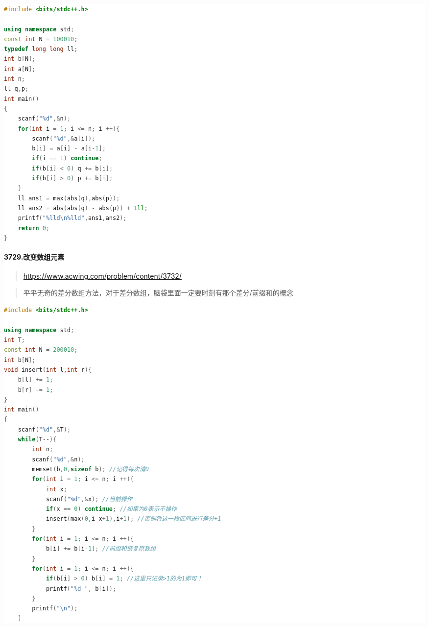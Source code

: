 ```cpp
#include <bits/stdc++.h>

using namespace std;
const int N = 100010;
typedef long long ll;
int b[N];
int a[N];
int n;
ll q,p;
int main()
{
    scanf("%d",&n);
    for(int i = 1; i <= n; i ++){
        scanf("%d",&a[i]);
        b[i] = a[i] - a[i-1];
        if(i == 1) continue;
        if(b[i] < 0) q += b[i];
        if(b[i] > 0) p += b[i];
    }
    ll ans1 = max(abs(q),abs(p));
    ll ans2 = abs(abs(q) - abs(p)) + 1ll;
    printf("%lld\n%lld",ans1,ans2);
    return 0;
}
```

#### 3729.改变数组元素

> https://www.acwing.com/problem/content/3732/

> 平平无奇的差分数组方法，对于差分数组，脑袋里面一定要时刻有那个差分/前缀和的概念

```cpp
#include <bits/stdc++.h>

using namespace std;
int T;
const int N = 200010;
int b[N];
void insert(int l,int r){
    b[l] += 1;
    b[r] -= 1;
}
int main()
{
    scanf("%d",&T);
    while(T--){
        int n;
        scanf("%d",&n);
        memset(b,0,sizeof b); //记得每次清0
        for(int i = 1; i <= n; i ++){
            int x;
            scanf("%d",&x); //当前操作
            if(x == 0) continue; //如果为0表示不操作
            insert(max(0,i-x+1),i+1); //否则将这一段区间进行差分+1
        }
        for(int i = 1; i <= n; i ++){
            b[i] += b[i-1]; //前缀和恢复原数组
        }
        for(int i = 1; i <= n; i ++){
            if(b[i] > 0) b[i] = 1; //这里只记录>1的为1即可！
            printf("%d ", b[i]);
        }
        printf("\n");
    }
```